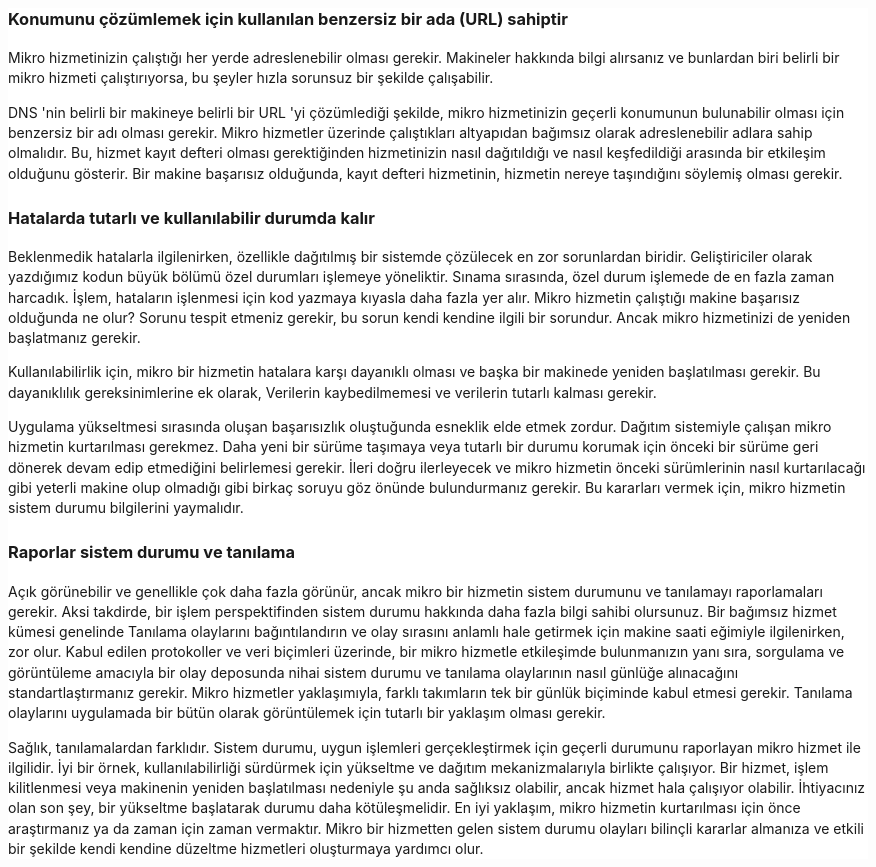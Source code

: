 ### <a name="has-a-unique-name-url-used-to-resolve-its-location"></a>Konumunu çözümlemek için kullanılan benzersiz bir ada (URL) sahiptir

Mikro hizmetinizin çalıştığı her yerde adreslenebilir olması gerekir. Makineler hakkında bilgi alırsanız ve bunlardan biri belirli bir mikro hizmeti çalıştırıyorsa, bu şeyler hızla sorunsuz bir şekilde çalışabilir.

DNS 'nin belirli bir makineye belirli bir URL 'yi çözümlediği şekilde, mikro hizmetinizin geçerli konumunun bulunabilir olması için benzersiz bir adı olması gerekir. Mikro hizmetler üzerinde çalıştıkları altyapıdan bağımsız olarak adreslenebilir adlara sahip olmalıdır. Bu, hizmet kayıt defteri olması gerektiğinden hizmetinizin nasıl dağıtıldığı ve nasıl keşfedildiği arasında bir etkileşim olduğunu gösterir. Bir makine başarısız olduğunda, kayıt defteri hizmetinin, hizmetin nereye taşındığını söylemiş olması gerekir.

### <a name="remains-consistent-and-available-in-the-presence-of-failures"></a>Hatalarda tutarlı ve kullanılabilir durumda kalır

Beklenmedik hatalarla ilgilenirken, özellikle dağıtılmış bir sistemde çözülecek en zor sorunlardan biridir. Geliştiriciler olarak yazdığımız kodun büyük bölümü özel durumları işlemeye yöneliktir. Sınama sırasında, özel durum işlemede de en fazla zaman harcadık. İşlem, hataların işlenmesi için kod yazmaya kıyasla daha fazla yer alır. Mikro hizmetin çalıştığı makine başarısız olduğunda ne olur? Sorunu tespit etmeniz gerekir, bu sorun kendi kendine ilgili bir sorundur. Ancak mikro hizmetinizi de yeniden başlatmanız gerekir.

Kullanılabilirlik için, mikro bir hizmetin hatalara karşı dayanıklı olması ve başka bir makinede yeniden başlatılması gerekir. Bu dayanıklılık gereksinimlerine ek olarak, Verilerin kaybedilmemesi ve verilerin tutarlı kalması gerekir.

Uygulama yükseltmesi sırasında oluşan başarısızlık oluştuğunda esneklik elde etmek zordur. Dağıtım sistemiyle çalışan mikro hizmetin kurtarılması gerekmez. Daha yeni bir sürüme taşımaya veya tutarlı bir durumu korumak için önceki bir sürüme geri dönerek devam edip etmediğini belirlemesi gerekir. İleri doğru ilerleyecek ve mikro hizmetin önceki sürümlerinin nasıl kurtarılacağı gibi yeterli makine olup olmadığı gibi birkaç soruyu göz önünde bulundurmanız gerekir. Bu kararları vermek için, mikro hizmetin sistem durumu bilgilerini yaymalıdır.

### <a name="reports-health-and-diagnostics"></a>Raporlar sistem durumu ve tanılama

Açık görünebilir ve genellikle çok daha fazla görünür, ancak mikro bir hizmetin sistem durumunu ve tanılamayı raporlamaları gerekir. Aksi takdirde, bir işlem perspektifinden sistem durumu hakkında daha fazla bilgi sahibi olursunuz. Bir bağımsız hizmet kümesi genelinde Tanılama olaylarını bağıntılandırın ve olay sırasını anlamlı hale getirmek için makine saati eğimiyle ilgilenirken, zor olur. Kabul edilen protokoller ve veri biçimleri üzerinde, bir mikro hizmetle etkileşimde bulunmanızın yanı sıra, sorgulama ve görüntüleme amacıyla bir olay deposunda nihai sistem durumu ve tanılama olaylarının nasıl günlüğe alınacağını standartlaştırmanız gerekir. Mikro hizmetler yaklaşımıyla, farklı takımların tek bir günlük biçiminde kabul etmesi gerekir. Tanılama olaylarını uygulamada bir bütün olarak görüntülemek için tutarlı bir yaklaşım olması gerekir.

Sağlık, tanılamalardan farklıdır. Sistem durumu, uygun işlemleri gerçekleştirmek için geçerli durumunu raporlayan mikro hizmet ile ilgilidir. İyi bir örnek, kullanılabilirliği sürdürmek için yükseltme ve dağıtım mekanizmalarıyla birlikte çalışıyor. Bir hizmet, işlem kilitlenmesi veya makinenin yeniden başlatılması nedeniyle şu anda sağlıksız olabilir, ancak hizmet hala çalışıyor olabilir. İhtiyacınız olan son şey, bir yükseltme başlatarak durumu daha kötüleşmelidir. En iyi yaklaşım, mikro hizmetin kurtarılması için önce araştırmanız ya da zaman için zaman vermaktır. Mikro bir hizmetten gelen sistem durumu olayları bilinçli kararlar almanıza ve etkili bir şekilde kendi kendine düzeltme hizmetleri oluşturmaya yardımcı olur.
